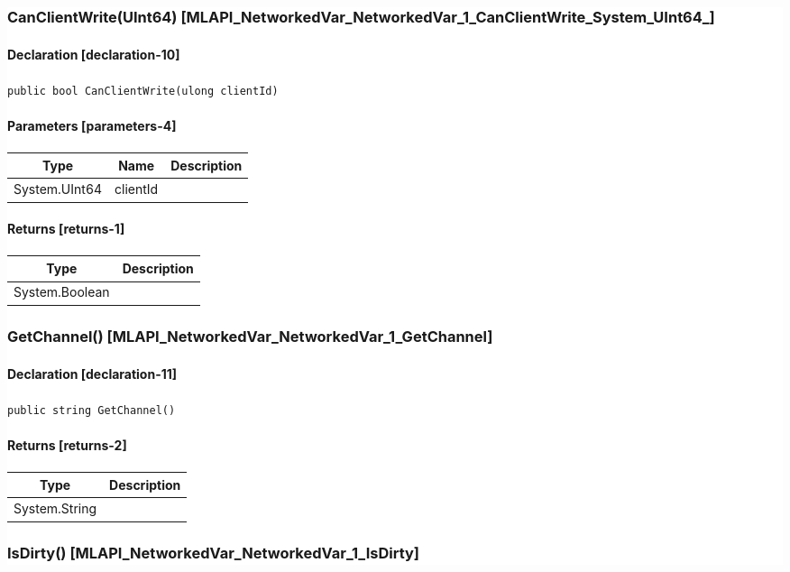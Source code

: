 ### CanClientWrite(UInt64) [MLAPI_NetworkedVar_NetworkedVar_1_CanClientWrite_System_UInt64_]

<div class="markdown level1 summary" markdown="1">

</div>

<div class="markdown level1 conceptual" markdown="1">

</div>

#### Declaration [declaration-10]

    public bool CanClientWrite(ulong clientId)

#### Parameters [parameters-4]

| Type                                    | Name                                        | Description |
|-----------------------------------------|---------------------------------------------|-------------|
| <span class="xref">System.UInt64</span> | <span class="parametername">clientId</span> |             |

#### Returns [returns-1]

| Type                                     | Description |
|------------------------------------------|-------------|
| <span class="xref">System.Boolean</span> |             |

<span id="MLAPI_NetworkedVar_NetworkedVar_1_GetChannel_"></span>

### GetChannel() [MLAPI_NetworkedVar_NetworkedVar_1_GetChannel]

<div class="markdown level1 summary" markdown="1">

</div>

<div class="markdown level1 conceptual" markdown="1">

</div>

#### Declaration [declaration-11]

    public string GetChannel()

#### Returns [returns-2]

| Type                                    | Description |
|-----------------------------------------|-------------|
| <span class="xref">System.String</span> |             |

<span id="MLAPI_NetworkedVar_NetworkedVar_1_IsDirty_"></span>

### IsDirty() [MLAPI_NetworkedVar_NetworkedVar_1_IsDirty]

<div class="markdown level1 summary" markdown="1">

